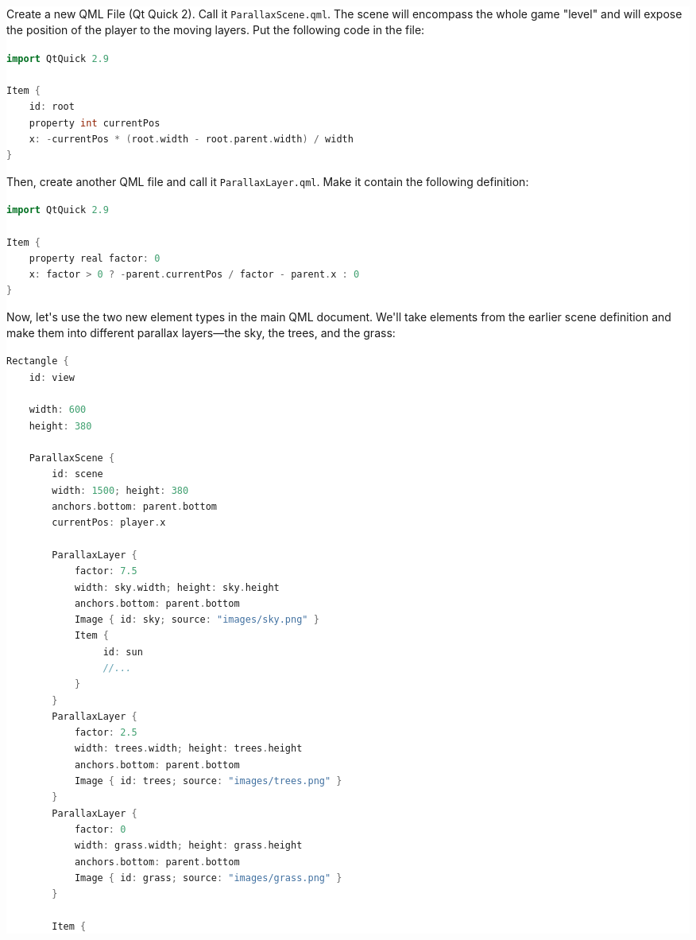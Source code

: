 Create a new QML File (Qt Quick 2). Call it `ParallaxScene.qml`. The scene will encompass the whole game "level" and will expose the position of the player to the moving layers. Put the following code in the file:

```cpp
import QtQuick 2.9

Item {
    id: root
    property int currentPos
    x: -currentPos * (root.width - root.parent.width) / width
} 
```

Then, create another QML file and call it `ParallaxLayer.qml`. Make it contain the following definition:

```cpp
import QtQuick 2.9

Item {
    property real factor: 0
    x: factor > 0 ? -parent.currentPos / factor - parent.x : 0
} 
```

Now, let's use the two new element types in the main QML document. We'll take elements from the earlier scene definition and make them into different parallax layers—the sky, the trees, and the grass:

```cpp
Rectangle {
    id: view

    width: 600
    height: 380

    ParallaxScene {
        id: scene
        width: 1500; height: 380
        anchors.bottom: parent.bottom
        currentPos: player.x

        ParallaxLayer {
            factor: 7.5
            width: sky.width; height: sky.height
            anchors.bottom: parent.bottom
            Image { id: sky; source: "images/sky.png" }
            Item {
                 id: sun
                 //...
            }
        }
        ParallaxLayer {
            factor: 2.5
            width: trees.width; height: trees.height
            anchors.bottom: parent.bottom
            Image { id: trees; source: "images/trees.png" }
        }
        ParallaxLayer {
            factor: 0
            width: grass.width; height: grass.height
            anchors.bottom: parent.bottom
            Image { id: grass; source: "images/grass.png" }
        }

        Item {
```